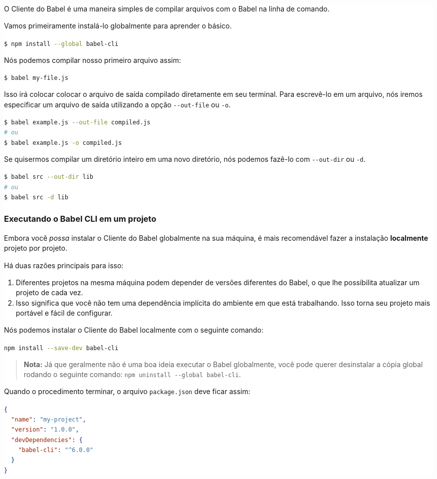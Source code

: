 O Cliente do Babel é uma maneira simples de compilar arquivos com o Babel na linha de comando.

Vamos primeiramente instalá-lo globalmente para aprender o básico.

```sh
$ npm install --global babel-cli
```

Nós podemos compilar nosso primeiro arquivo assim:

```sh
$ babel my-file.js
```

Isso irá colocar colocar o arquivo de saída compilado diretamente em seu terminal. Para escrevê-lo em um arquivo, nós iremos especificar um arquivo de saída utilizando a opção `--out-file` ou `-o`.

```sh
$ babel example.js --out-file compiled.js
# ou
$ babel example.js -o compiled.js
```

Se quisermos compilar um diretório inteiro em uma novo diretório, nós podemos fazê-lo com `--out-dir` ou `-d`.

```sh
$ babel src --out-dir lib
# ou
$ babel src -d lib
```

### <a id="toc-running-babel-cli-from-within-a-project"></a>Executando o Babel CLI em um projeto

Embora você *possa* instalar o Cliente do Babel globalmente na sua máquina, é mais recomendável fazer a instalação **localmente** projeto por projeto.

Há duas razões principais para isso:

  1. Diferentes projetos na mesma máquina podem depender de versões diferentes do Babel, o que lhe possibilita atualizar um projeto de cada vez.
  2. Isso significa que você não tem uma dependência implícita do ambiente em que está trabalhando. Isso torna seu projeto mais portável e fácil de configurar.

Nós podemos instalar o Cliente do Babel localmente com o seguinte comando:

```sh
npm install --save-dev babel-cli
```

> **Nota:** Já que geralmente não é uma boa ideia executar o Babel globalmente, você pode querer desinstalar a cópia global rodando o seguinte comando: `npm uninstall --global babel-cli`.

Quando o procedimento terminar, o arquivo `package.json` deve ficar assim:

```json
{
  "name": "my-project",
  "version": "1.0.0",
  "devDependencies": {
    "babel-cli": "^6.0.0"
  }
}
```

